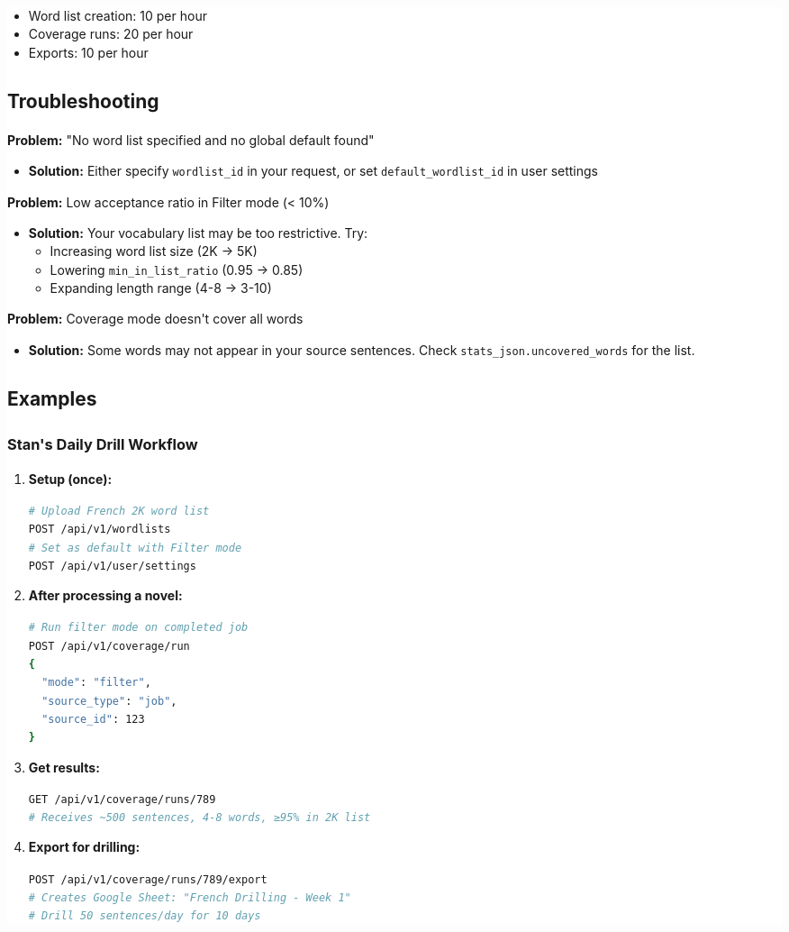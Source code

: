 - Word list creation: 10 per hour
- Coverage runs: 20 per hour
- Exports: 10 per hour

## Troubleshooting

**Problem:** "No word list specified and no global default found"
- **Solution:** Either specify `wordlist_id` in your request, or set `default_wordlist_id` in user settings

**Problem:** Low acceptance ratio in Filter mode (< 10%)
- **Solution:** Your vocabulary list may be too restrictive. Try:
  - Increasing word list size (2K → 5K)
  - Lowering `min_in_list_ratio` (0.95 → 0.85)
  - Expanding length range (4-8 → 3-10)

**Problem:** Coverage mode doesn't cover all words
- **Solution:** Some words may not appear in your source sentences. Check `stats_json.uncovered_words` for the list.

## Examples

### Stan's Daily Drill Workflow

1. **Setup (once):**
   ```bash
   # Upload French 2K word list
   POST /api/v1/wordlists
   # Set as default with Filter mode
   POST /api/v1/user/settings
   ```

2. **After processing a novel:**
   ```bash
   # Run filter mode on completed job
   POST /api/v1/coverage/run
   {
     "mode": "filter",
     "source_type": "job",
     "source_id": 123
   }
   ```

3. **Get results:**
   ```bash
   GET /api/v1/coverage/runs/789
   # Receives ~500 sentences, 4-8 words, ≥95% in 2K list
   ```

4. **Export for drilling:**
   ```bash
   POST /api/v1/coverage/runs/789/export
   # Creates Google Sheet: "French Drilling - Week 1"
   # Drill 50 sentences/day for 10 days
   ```
